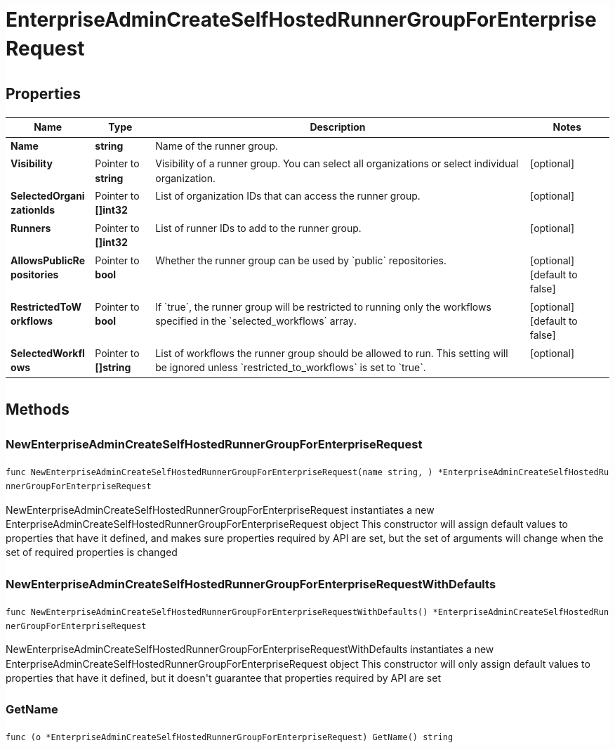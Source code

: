 # EnterpriseAdminCreateSelfHostedRunnerGroupForEnterpriseRequest

## Properties

Name | Type | Description | Notes
------------ | ------------- | ------------- | -------------
**Name** | **string** | Name of the runner group. | 
**Visibility** | Pointer to **string** | Visibility of a runner group. You can select all organizations or select individual organization. | [optional] 
**SelectedOrganizationIds** | Pointer to **[]int32** | List of organization IDs that can access the runner group. | [optional] 
**Runners** | Pointer to **[]int32** | List of runner IDs to add to the runner group. | [optional] 
**AllowsPublicRepositories** | Pointer to **bool** | Whether the runner group can be used by &#x60;public&#x60; repositories. | [optional] [default to false]
**RestrictedToWorkflows** | Pointer to **bool** | If &#x60;true&#x60;, the runner group will be restricted to running only the workflows specified in the &#x60;selected_workflows&#x60; array. | [optional] [default to false]
**SelectedWorkflows** | Pointer to **[]string** | List of workflows the runner group should be allowed to run. This setting will be ignored unless &#x60;restricted_to_workflows&#x60; is set to &#x60;true&#x60;. | [optional] 

## Methods

### NewEnterpriseAdminCreateSelfHostedRunnerGroupForEnterpriseRequest

`func NewEnterpriseAdminCreateSelfHostedRunnerGroupForEnterpriseRequest(name string, ) *EnterpriseAdminCreateSelfHostedRunnerGroupForEnterpriseRequest`

NewEnterpriseAdminCreateSelfHostedRunnerGroupForEnterpriseRequest instantiates a new EnterpriseAdminCreateSelfHostedRunnerGroupForEnterpriseRequest object
This constructor will assign default values to properties that have it defined,
and makes sure properties required by API are set, but the set of arguments
will change when the set of required properties is changed

### NewEnterpriseAdminCreateSelfHostedRunnerGroupForEnterpriseRequestWithDefaults

`func NewEnterpriseAdminCreateSelfHostedRunnerGroupForEnterpriseRequestWithDefaults() *EnterpriseAdminCreateSelfHostedRunnerGroupForEnterpriseRequest`

NewEnterpriseAdminCreateSelfHostedRunnerGroupForEnterpriseRequestWithDefaults instantiates a new EnterpriseAdminCreateSelfHostedRunnerGroupForEnterpriseRequest object
This constructor will only assign default values to properties that have it defined,
but it doesn't guarantee that properties required by API are set

### GetName

`func (o *EnterpriseAdminCreateSelfHostedRunnerGroupForEnterpriseRequest) GetName() string`
